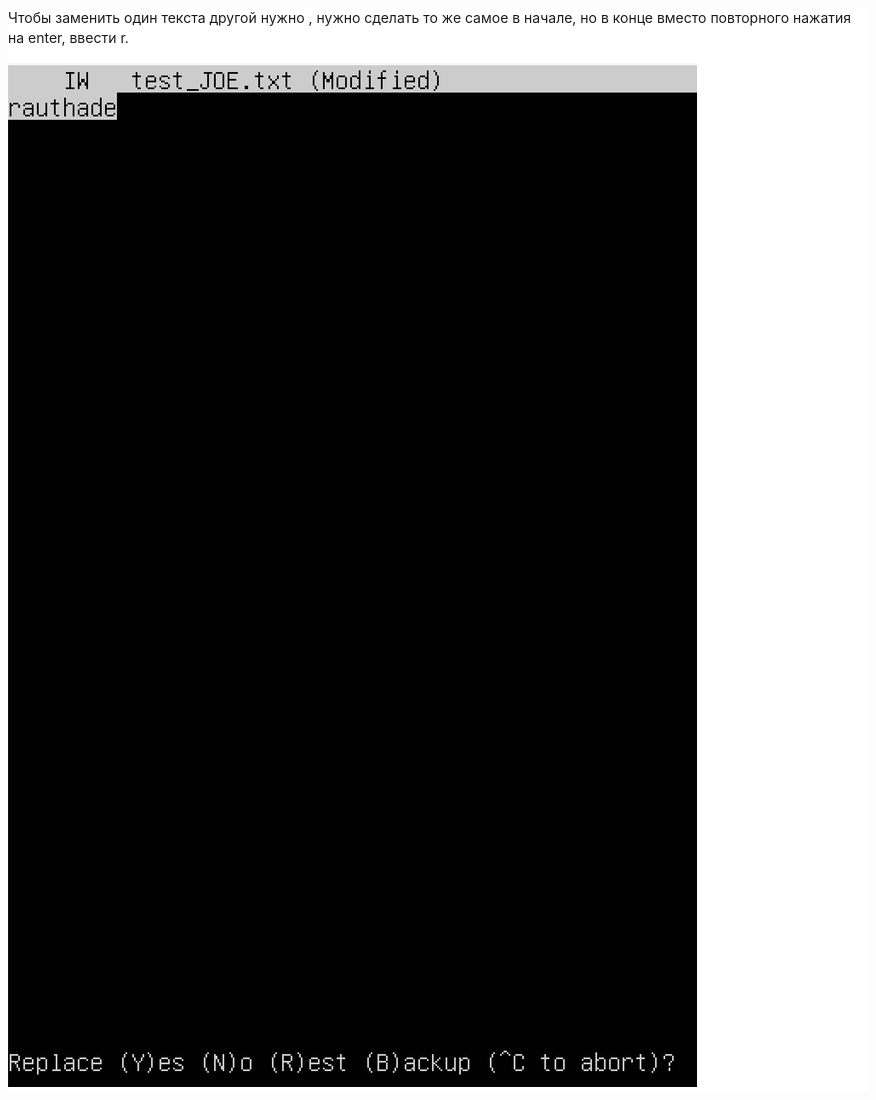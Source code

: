 Чтобы заменить один текста другой нужно , нужно сделать то же самое в начале, но в конце вместо повторного нажатия на enter, ввести r.

![](images/7.12.png)
